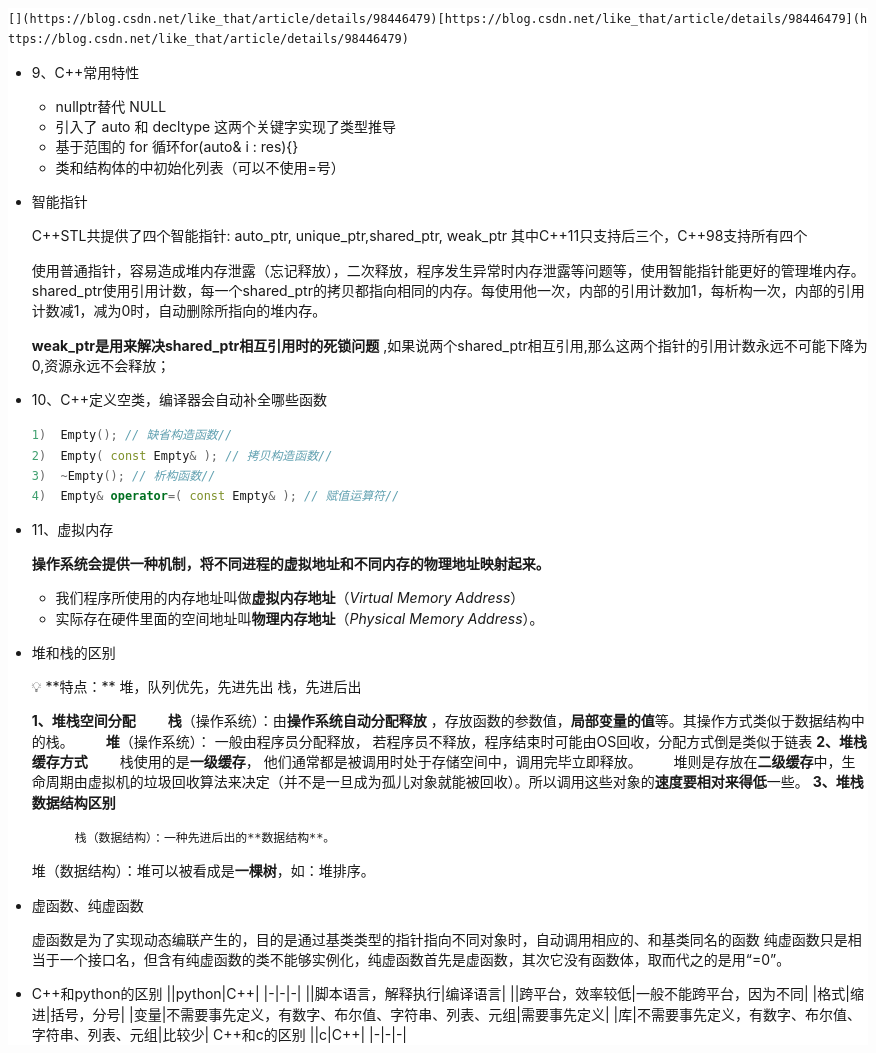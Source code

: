     [](https://blog.csdn.net/like_that/article/details/98446479)[https://blog.csdn.net/like_that/article/details/98446479](https://blog.csdn.net/like_that/article/details/98446479)
    
-   9、C++常用特性
    
    -   nullptr替代 NULL
    -   引入了 auto 和 decltype 这两个关键字实现了类型推导
    -   基于范围的 for 循环for(auto& i : res){}
    -   类和结构体的中初始化列表（可以不使用=号）
-   智能指针
    
    C++STL共提供了四个智能指针: auto_ptr, unique_ptr,shared_ptr, weak_ptr 其中C++11只支持后三个，C++98支持所有四个
    
    使用普通指针，容易造成堆内存泄露（忘记释放），二次释放，程序发生异常时内存泄露等问题等，使用智能指针能更好的管理堆内存。 shared_ptr使用引用计数，每一个shared_ptr的拷贝都指向相同的内存。每使用他一次，内部的引用计数加1，每析构一次，内部的引用计数减1，减为0时，自动删除所指向的堆内存。
    
    **weak_ptr是用来解决shared_ptr相互引用时的死锁问题** ,如果说两个shared_ptr相互引用,那么这两个指针的引用计数永远不可能下降为0,资源永远不会释放；
    
-   10、C++定义空类，编译器会自动补全哪些函数
    
    ```cpp
    1)  Empty(); // 缺省构造函数//
    2)  Empty( const Empty& ); // 拷贝构造函数//
    3)  ~Empty(); // 析构函数//
    4)  Empty& operator=( const Empty& ); // 赋值运算符//
    ```
    
-   11、虚拟内存
    
    **操作系统会提供一种机制，将不同进程的虚拟地址和不同内存的物理地址映射起来。**
    
    -   我们程序所使用的内存地址叫做**虚拟内存地址**（_Virtual Memory Address_）
    -   实际存在硬件里面的空间地址叫**物理内存地址**（_Physical Memory Address_）。
-   堆和栈的区别
    
    <aside> 💡 **特点：** 堆，队列优先，先进先出 栈，先进后出
    
    **1、堆栈空间分配** 　　**栈**（操作系统）：由**操作系统自动分配释放** ，存放函数的参数值，**局部变量的值**等。其操作方式类似于数据结构中的栈。 　　**堆**（操作系统）： 一般由程序员分配释放， 若程序员不释放，程序结束时可能由OS回收，分配方式倒是类似于链表 **2、堆栈缓存方式** 　　栈使用的是**一级缓存**， 他们通常都是被调用时处于存储空间中，调用完毕立即释放。 　　堆则是存放在**二级缓存**中，生命周期由虚拟机的垃圾回收算法来决定（并不是一旦成为孤儿对象就能被回收）。所以调用这些对象的**速度要相对来得低**一些。 **3、堆栈数据结构区别**
    
    ```
          栈（数据结构）：一种先进后出的**数据结构**。
    ```
    
    堆（数据结构）：堆可以被看成是**一棵树**，如：堆排序。
    
    </aside>
    
-   虚函数、纯虚函数
    
    虚函数是为了实现动态编联产生的，目的是通过基类类型的指针指向不同对象时，自动调用相应的、和基类同名的函数 纯虚函数只是相当于一个接口名，但含有纯虚函数的类不能够实例化，纯虚函数首先是虚函数，其次它没有函数体，取而代之的是用“=0”。
    
-   C++和python的区别
	    ||python|C++|
	    |-|-|-|
	    ||脚本语言，解释执行|编译语言|
	    ||跨平台，效率较低|一般不能跨平台，因为不同|
	    |格式|缩进|括号，分号|
	    |变量|不需要事先定义，有数字、布尔值、字符串、列表、元组|需要事先定义|
	    |库|不需要事先定义，有数字、布尔值、字符串、列表、元组|比较少|
    C++和c的区别
	    ||c|C++|
	    |-|-|-|